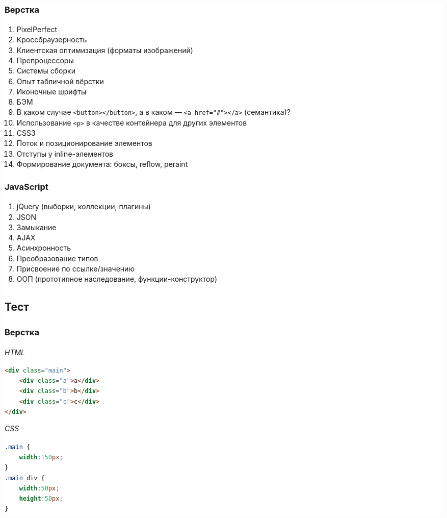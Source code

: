 ### Верстка

1. PixelPerfect
2. Кроссбраузерность
3. Клиентская оптимизация (форматы изображений)
4. Препроцессоры
5. Системы сборки
6. Опыт табличной вёрстки
7. Иконочные шрифты
8. БЭМ
9. В каком случае `<button></button>`, а в каком — `<a href="#"></a>` (семантика)?
10. Использование `<p>` в качестве контейнера для других элементов
11. CSS3
12. Поток и позиционирование элементов
13. Отступы у inline-элементов
14. Формирование документа: боксы, reflow, peraint

### JavaScript

1. jQuery (выборки, коллекции, плагины)
2. JSON
3. Замыкание
4. AJAX
5. Асинхронность
6. Преобразование типов
7. Присвоение по ссылке/значению
8. ООП (прототипное наследование, функции-конструктор)

## Тест

### Верстка 

*HTML*
```html
<div class="main">
	<div class="a">a</div>
	<div class="b">b</div>
	<div class="c">c</div>
</div>
```

*CSS*
```css
.main {
	width:150px;
}
.main div {
	width:50px;
	height:50px;
}
```
